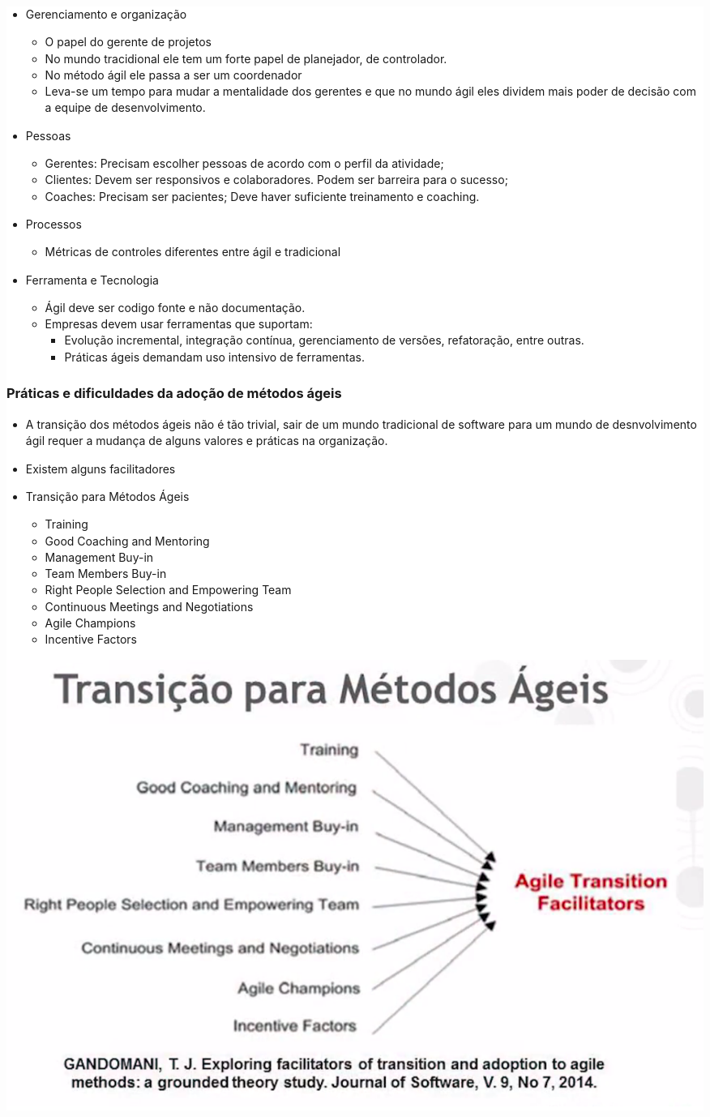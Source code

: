 * Gerenciamento e organização
    * O papel do gerente de projetos
    * No mundo tracidional ele tem um forte papel de planejador, de controlador.
    * No método ágil ele passa a ser um coordenador
    * Leva-se um tempo para mudar a mentalidade dos gerentes e que no mundo ágil eles dividem mais poder de decisão com a equipe de desenvolvimento.

* Pessoas
    * Gerentes: Precisam escolher pessoas de acordo com o perfil da atividade;
    * Clientes: Devem ser responsivos e colaboradores. Podem ser barreira para o sucesso;
    * Coaches: Precisam ser pacientes; Deve haver suficiente treinamento e coaching.

* Processos
    * Métricas de controles diferentes entre ágil e tradicional

* Ferramenta e Tecnologia
    * Ágil deve ser codigo fonte e não documentação.
    * Empresas devem usar ferramentas que suportam:
        * Evolução incremental, integração contínua, gerenciamento de versões, refatoração, entre outras.
        * Práticas ágeis demandam uso intensivo de ferramentas.

<h3>Práticas e dificuldades da adoção de métodos ágeis</h3>

* A transição dos métodos ágeis não é tão trivial, sair de um mundo tradicional de software para um mundo de desnvolvimento ágil requer a mudança de alguns valores e práticas na organização.
* Existem alguns facilitadores

* Transição para Métodos Ágeis
    * Training
    * Good Coaching and Mentoring
    * Management Buy-in
    * Team Members Buy-in
    * Right People Selection and Empowering Team
    * Continuous Meetings and Negotiations
    * Agile Champions
    * Incentive Factors

<img src="imgs/12.png"/>
